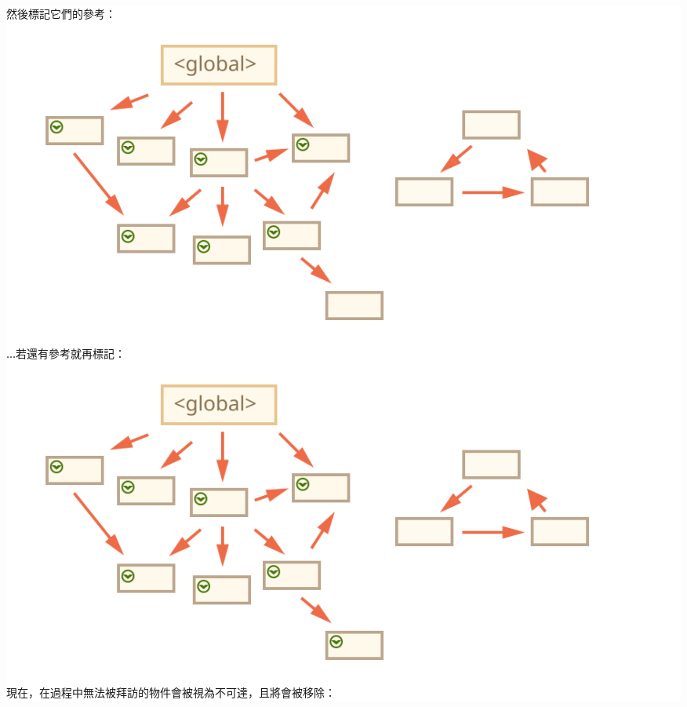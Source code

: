 然後標記它們的參考：

![](garbage-collection-3.svg)

...若還有參考就再標記：

![](garbage-collection-4.svg)

現在，在過程中無法被拜訪的物件會被視為不可達，且將會被移除：
